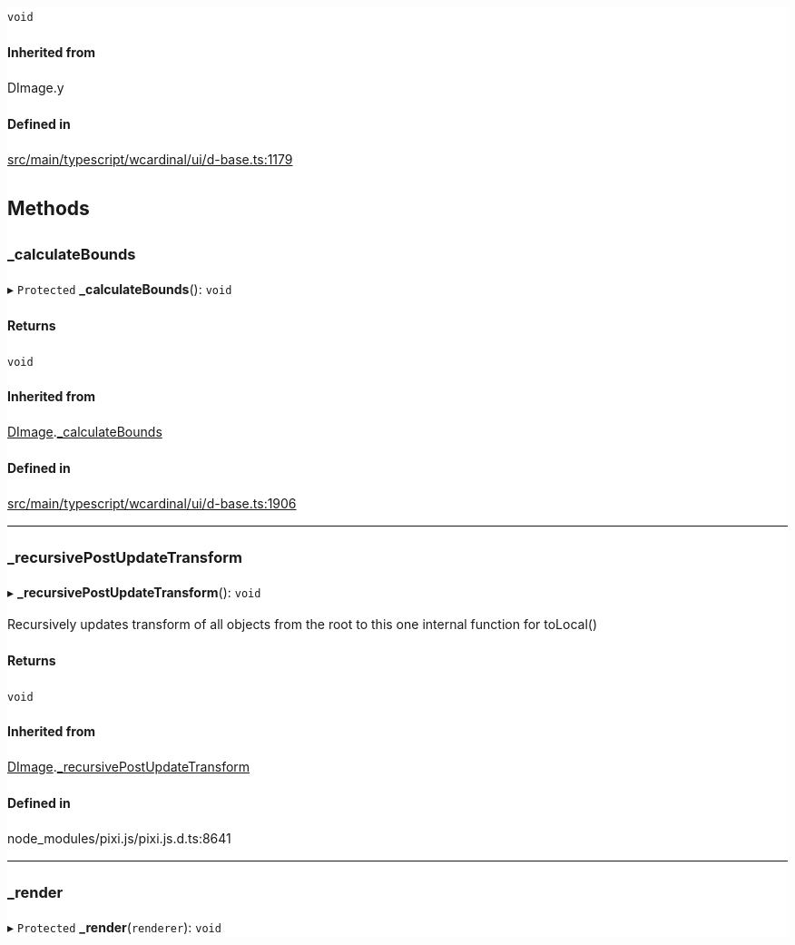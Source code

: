 `void`

#### Inherited from

DImage.y

#### Defined in

[src/main/typescript/wcardinal/ui/d-base.ts:1179](https://github.com/winter-cardinal/winter-cardinal-ui/blob/v0.200.0/src/main/typescript/wcardinal/ui/d-base.ts#L1179)

## Methods

### \_calculateBounds

▸ `Protected` **_calculateBounds**(): `void`

#### Returns

`void`

#### Inherited from

[DImage](DImage.md).[_calculateBounds](DImage.md#_calculatebounds)

#### Defined in

[src/main/typescript/wcardinal/ui/d-base.ts:1906](https://github.com/winter-cardinal/winter-cardinal-ui/blob/v0.200.0/src/main/typescript/wcardinal/ui/d-base.ts#L1906)

___

### \_recursivePostUpdateTransform

▸ **_recursivePostUpdateTransform**(): `void`

Recursively updates transform of all objects from the root to this one
internal function for toLocal()

#### Returns

`void`

#### Inherited from

[DImage](DImage.md).[_recursivePostUpdateTransform](DImage.md#_recursivepostupdatetransform)

#### Defined in

node_modules/pixi.js/pixi.js.d.ts:8641

___

### \_render

▸ `Protected` **_render**(`renderer`): `void`
